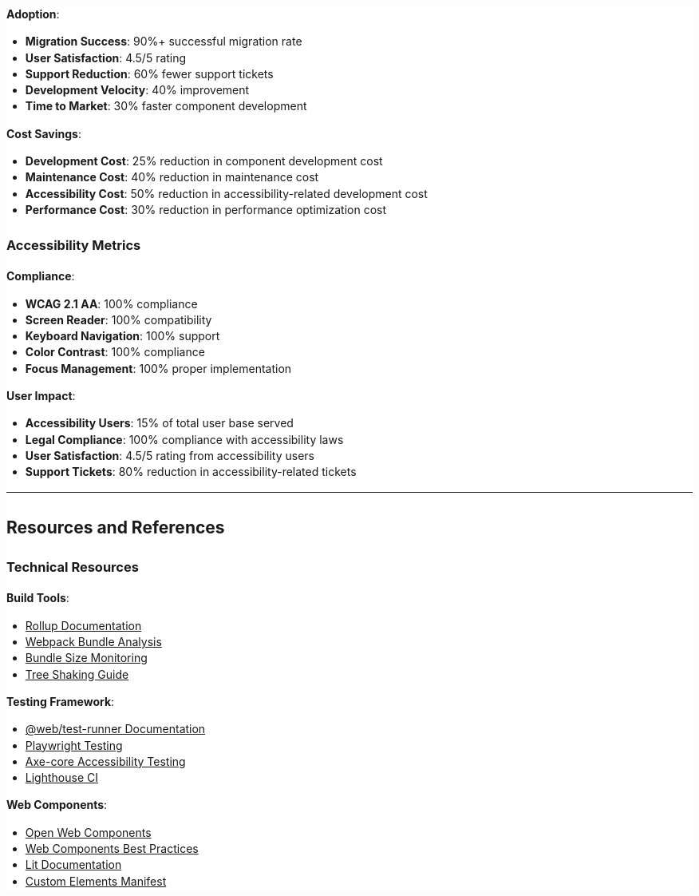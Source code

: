 **Adoption**:

- **Migration Success**: 90%+ successful migration rate
- **User Satisfaction**: 4.5/5 rating
- **Support Reduction**: 60% fewer support tickets
- **Development Velocity**: 40% improvement
- **Time to Market**: 30% faster component development

**Cost Savings**:

- **Development Cost**: 25% reduction in component development cost
- **Maintenance Cost**: 40% reduction in maintenance cost
- **Accessibility Cost**: 50% reduction in accessibility-related development cost
- **Performance Cost**: 30% reduction in performance optimization cost

### Accessibility Metrics

**Compliance**:

- **WCAG 2.1 AA**: 100% compliance
- **Screen Reader**: 100% compatibility
- **Keyboard Navigation**: 100% support
- **Color Contrast**: 100% compliance
- **Focus Management**: 100% proper implementation

**User Impact**:

- **Accessibility Users**: 15% of total user base served
- **Legal Compliance**: 100% compliance with accessibility laws
- **User Satisfaction**: 4.5/5 rating from accessibility users
- **Support Tickets**: 80% reduction in accessibility-related tickets

---

## Resources and References

### Technical Resources

**Build Tools**:

- [Rollup Documentation](https://rollupjs.org/guide/en/)
- [Webpack Bundle Analysis](https://github.com/webpack-contrib/webpack-bundle-analyzer)
- [Bundle Size Monitoring](https://github.com/siddharthkp/bundlesize)
- [Tree Shaking Guide](https://webpack.js.org/guides/tree-shaking/)

**Testing Framework**:

- [@web/test-runner Documentation](https://modern-web.dev/docs/test-runner/overview/)
- [Playwright Testing](https://playwright.dev/)
- [Axe-core Accessibility Testing](https://github.com/dequelabs/axe-core)
- [Lighthouse CI](https://github.com/GoogleChrome/lighthouse-ci)

**Web Components**:

- [Open Web Components](https://open-wc.org/)
- [Web Components Best Practices](https://open-wc.org/guides/)
- [Lit Documentation](https://lit.dev/docs/)
- [Custom Elements Manifest](https://github.com/webcomponents/custom-elements-manifest)

